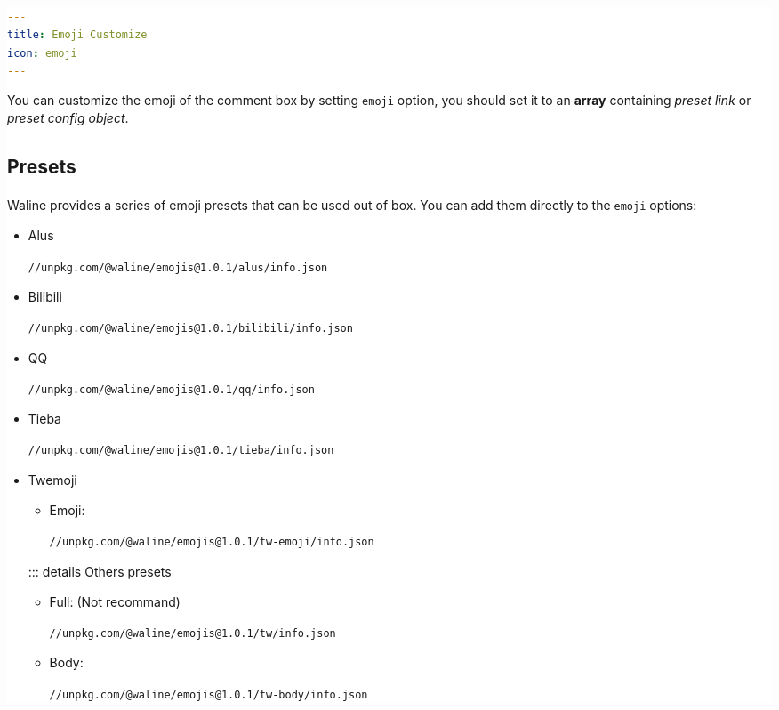 ```yaml
---
title: Emoji Customize
icon: emoji
---
```


You can customize the emoji of the comment box by setting `emoji` option, you should set it to an **array** containing _preset link_ or _preset config object_.



## Presets

Waline provides a series of emoji presets that can be used out of box. You can add them directly to the `emoji` options:

- Alus

  ```http
  //unpkg.com/@waline/emojis@1.0.1/alus/info.json
  ```

- Bilibili

  ```http
  //unpkg.com/@waline/emojis@1.0.1/bilibili/info.json
  ```

- QQ

  ```http
  //unpkg.com/@waline/emojis@1.0.1/qq/info.json
  ```

- Tieba

  ```http
  //unpkg.com/@waline/emojis@1.0.1/tieba/info.json
  ```

- Twemoji

  - Emoji:

    ```http
    //unpkg.com/@waline/emojis@1.0.1/tw-emoji/info.json
    ```

  ::: details Others presets

  - Full: (Not recommand)

    ```http
    //unpkg.com/@waline/emojis@1.0.1/tw/info.json
    ```

  - Body:

    ```http
    //unpkg.com/@waline/emojis@1.0.1/tw-body/info.json
    ```
